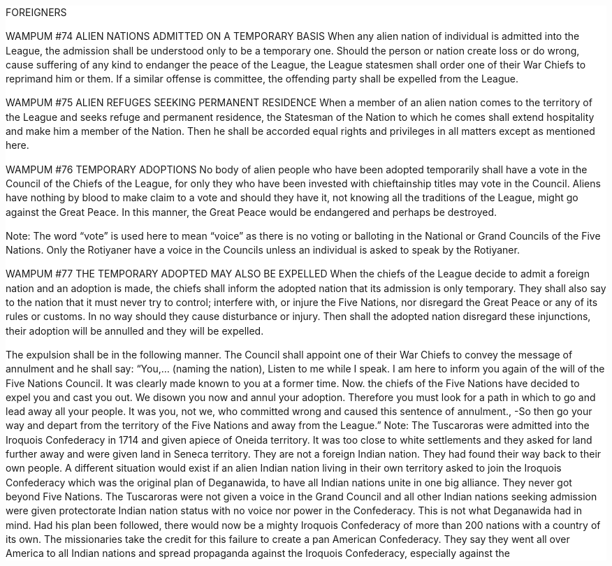 FOREIGNERS
 
WAMPUM #74
ALIEN NATIONS ADMITTED ON A TEMPORARY BASIS
When any alien nation of individual is admitted into the League, the admission 
shall be understood only to be a temporary one. Should the person or nation 
create loss or do wrong, cause suffering of any kind to endanger the peace of 
the League, the League statesmen shall order one of their War Chiefs to 
reprimand him or them. If a similar offense is committee, the offending party 
shall be expelled from the League.
 
WAMPUM #75
ALIEN REFUGES SEEKING PERMANENT RESIDENCE
When a member of an alien nation comes to the territory of the League and seeks 
refuge and permanent residence, the Statesman of the Nation to which he comes 
shall extend hospitality and make him a member of the Nation. Then he shall be 
accorded equal rights and privileges in all matters except as mentioned here.
 
WAMPUM #76
TEMPORARY ADOPTIONS
No body of alien people who have been adopted temporarily shall have a vote in 
the Council of the Chiefs of the League, for only they who have been invested 
with chieftainship titles may vote in the Council. Aliens have nothing by blood 
to make claim to a vote and should they have it, not knowing all the traditions 
of the League, might go against the Great Peace. In this manner, the Great Peace
would be endangered and perhaps be destroyed.
 
Note: The word “vote” is used here to mean “voice” as there is no voting or 
balloting in the National or Grand Councils of the Five Nations. Only the 
Rotiyaner have a voice in the Councils unless an individual is asked to speak by
the Rotiyaner.
 
WAMPUM #77
THE TEMPORARY ADOPTED MAY ALSO BE EXPELLED
When the chiefs of the League decide to admit a foreign nation and an adoption 
is made, the chiefs shall inform the adopted nation that its admission is only 
temporary. They shall also say to the nation that it must never try to control; 
interfere with, or injure the Five Nations, nor disregard the Great Peace or any
of its rules or customs. In no way should they cause disturbance or injury. Then
shall the adopted nation disregard these injunctions, their adoption will be 
annulled and they will be expelled.
 
The expulsion shall be in the following manner. The Council shall appoint one of
their War Chiefs to convey the message of annulment and he shall say:
“You,… (naming the nation), Listen to me while I speak. I am here to inform you 
again of the will of the Five Nations Council. It was clearly made known to you 
at a former time. Now. the chiefs of the Five Nations have decided to expel you 
and cast you out. We disown you now and annul your adoption. Therefore you must 
look for a path in which to go and lead away all your people. It was you, not 
we, who committed wrong and caused this sentence of annulment., -So then go your
way and depart from the territory of the Five Nations and away from the League.”
Note: The Tuscaroras were admitted into the Iroquois Confederacy in 1714 and 
given apiece of Oneida territory. It was too close to white settlements and they
asked for land further away and were given land in Seneca territory. They are 
not a foreign Indian nation. They had found their way back to their own people. 
A different situation would exist if an alien Indian nation living in their own 
territory asked to join the Iroquois Confederacy which was the original plan of 
Deganawida, to have all Indian nations unite in one big alliance. They never got
beyond Five Nations. The Tuscaroras were not given a voice in the Grand Council 
and all other Indian nations seeking admission were given protectorate Indian 
nation status with no voice nor power in the Confederacy. This is not what 
Deganawida had in mind. Had his plan been followed, there would now be a mighty 
Iroquois Confederacy of more than 200 nations with a country of its own. The 
missionaries take the credit for this failure to create a pan American 
Confederacy. They say they went all over America to all Indian nations and 
spread propaganda against the Iroquois Confederacy, especially against the 